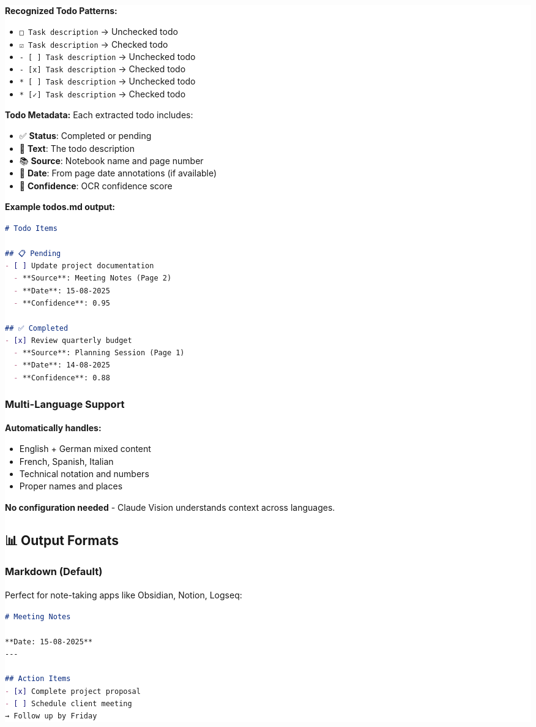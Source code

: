 **Recognized Todo Patterns:**
- `□ Task description` → Unchecked todo
- `☑ Task description` → Checked todo  
- `- [ ] Task description` → Unchecked todo
- `- [x] Task description` → Checked todo
- `* [ ] Task description` → Unchecked todo
- `* [✓] Task description` → Checked todo

**Todo Metadata:**
Each extracted todo includes:
- ✅ **Status**: Completed or pending
- 📝 **Text**: The todo description
- 📚 **Source**: Notebook name and page number
- 📅 **Date**: From page date annotations (if available)
- 🎯 **Confidence**: OCR confidence score

**Example todos.md output:**
```markdown
# Todo Items

## 📋 Pending
- [ ] Update project documentation
  - **Source**: Meeting Notes (Page 2)
  - **Date**: 15-08-2025
  - **Confidence**: 0.95

## ✅ Completed  
- [x] Review quarterly budget
  - **Source**: Planning Session (Page 1)
  - **Date**: 14-08-2025
  - **Confidence**: 0.88
```

### Multi-Language Support

**Automatically handles:**
- English + German mixed content
- French, Spanish, Italian
- Technical notation and numbers
- Proper names and places

**No configuration needed** - Claude Vision understands context across languages.

## 📊 Output Formats

### Markdown (Default)
Perfect for note-taking apps like Obsidian, Notion, Logseq:

```markdown
# Meeting Notes

**Date: 15-08-2025**
---

## Action Items
- [x] Complete project proposal
- [ ] Schedule client meeting
→ Follow up by Friday
```

